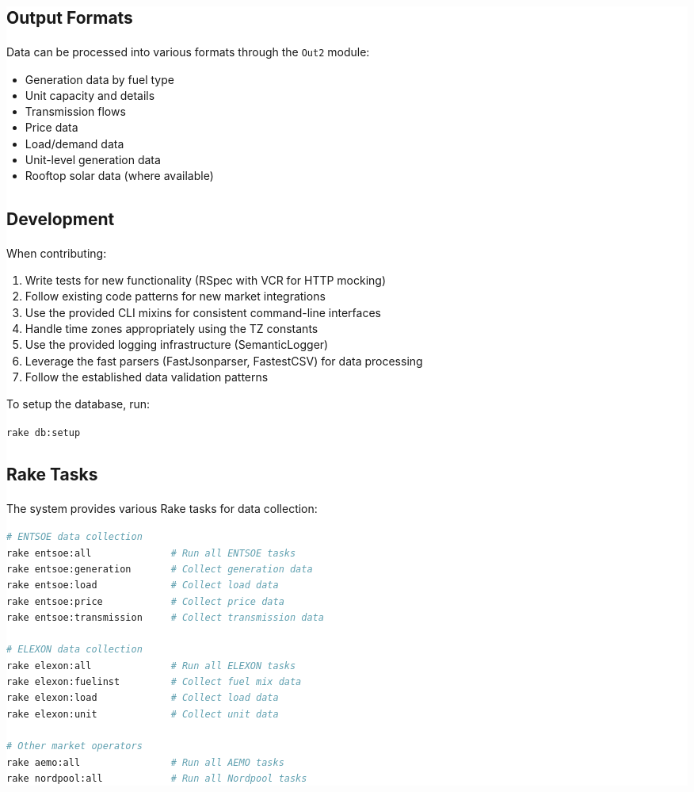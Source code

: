 ## Output Formats

Data can be processed into various formats through the `Out2` module:

- Generation data by fuel type
- Unit capacity and details
- Transmission flows
- Price data
- Load/demand data
- Unit-level generation data
- Rooftop solar data (where available)

## Development

When contributing:

1. Write tests for new functionality (RSpec with VCR for HTTP mocking)
2. Follow existing code patterns for new market integrations
3. Use the provided CLI mixins for consistent command-line interfaces
4. Handle time zones appropriately using the TZ constants
5. Use the provided logging infrastructure (SemanticLogger)
6. Leverage the fast parsers (FastJsonparser, FastestCSV) for data processing
7. Follow the established data validation patterns

To setup the database, run:

```bash
rake db:setup
```

## Rake Tasks

The system provides various Rake tasks for data collection:


```bash
# ENTSOE data collection
rake entsoe:all              # Run all ENTSOE tasks
rake entsoe:generation       # Collect generation data
rake entsoe:load             # Collect load data
rake entsoe:price            # Collect price data
rake entsoe:transmission     # Collect transmission data

# ELEXON data collection
rake elexon:all              # Run all ELEXON tasks
rake elexon:fuelinst         # Collect fuel mix data
rake elexon:load             # Collect load data
rake elexon:unit             # Collect unit data

# Other market operators
rake aemo:all                # Run all AEMO tasks
rake nordpool:all            # Run all Nordpool tasks

```
